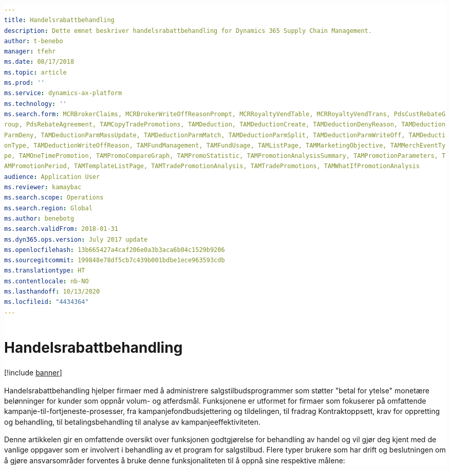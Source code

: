 ```yaml
---
title: Handelsrabattbehandling
description: Dette emnet beskriver handelsrabattbehandling for Dynamics 365 Supply Chain Management.
author: t-benebo
manager: tfehr
ms.date: 08/17/2018
ms.topic: article
ms.prod: ''
ms.service: dynamics-ax-platform
ms.technology: ''
ms.search.form: MCRBrokerClaims, MCRBrokerWriteOffReasonPrompt, MCRRoyaltyVendTable, MCRRoyaltyVendTrans, PdsCustRebateGroup, PdsRebateAgreement, TAMCopyTradePromotions, TAMDeduction, TAMDeductionCreate, TAMDeductionDenyReason, TAMDeductionParmDeny, TAMDeductionParmMassUpdate, TAMDeductionParmMatch, TAMDeductionParmSplit, TAMDeductionParmWriteOff, TAMDeductionType, TAMDeductionWriteOffReason, TAMFundManagement, TAMFundUsage, TAMListPage, TAMMarketingObjective, TAMMerchEventType, TAMOneTimePromotion, TAMPromoCompareGraph, TAMPromoStatistic, TAMPromotionAnalysisSummary, TAMPromotionParameters, TAMPromotionPeriod, TAMTemplateListPage, TAMTradePromotionAnalysis, TAMTradePromotions, TAMWhatIfPromotionAnalysis
audience: Application User
ms.reviewer: kamaybac
ms.search.scope: Operations
ms.search.region: Global
ms.author: benebotg
ms.search.validFrom: 2018-01-31
ms.dyn365.ops.version: July 2017 update
ms.openlocfilehash: 13b665427a4caf206e0a3b3aca6b04c1529b9206
ms.sourcegitcommit: 199848e78df5cb7c439b001bdbe1ece963593cdb
ms.translationtype: HT
ms.contentlocale: nb-NO
ms.lasthandoff: 10/13/2020
ms.locfileid: "4434364"
---
```

# <a name="trade-allowance-management"></a>Handelsrabattbehandling

[!include [banner](../includes/banner.md)]

Handelsrabattbehandling hjelper firmaer med å administrere salgstilbudsprogrammer som støtter "betal for ytelse" monetære belønninger for kunder som oppnår volum- og atferdsmål. Funksjonene er utformet for firmaer som fokuserer på omfattende kampanje-til-fortjeneste-prosesser, fra kampanjefondbudsjettering og tildelingen, til fradrag Kontraktoppsett, krav for oppretting og behandling, til betalingsbehandling til analyse av kampanjeeffektiviteten.


Denne artikkelen gir en omfattende oversikt over funksjonen godtgjørelse for behandling av handel og vil gjør deg kjent med de vanlige oppgaver som er involvert i behandling av et program for salgstilbud. Flere typer brukere som har drift og beslutningen om å gjøre ansvarsområder forventes å bruke denne funksjonaliteten til å oppnå sine respektive målene:
